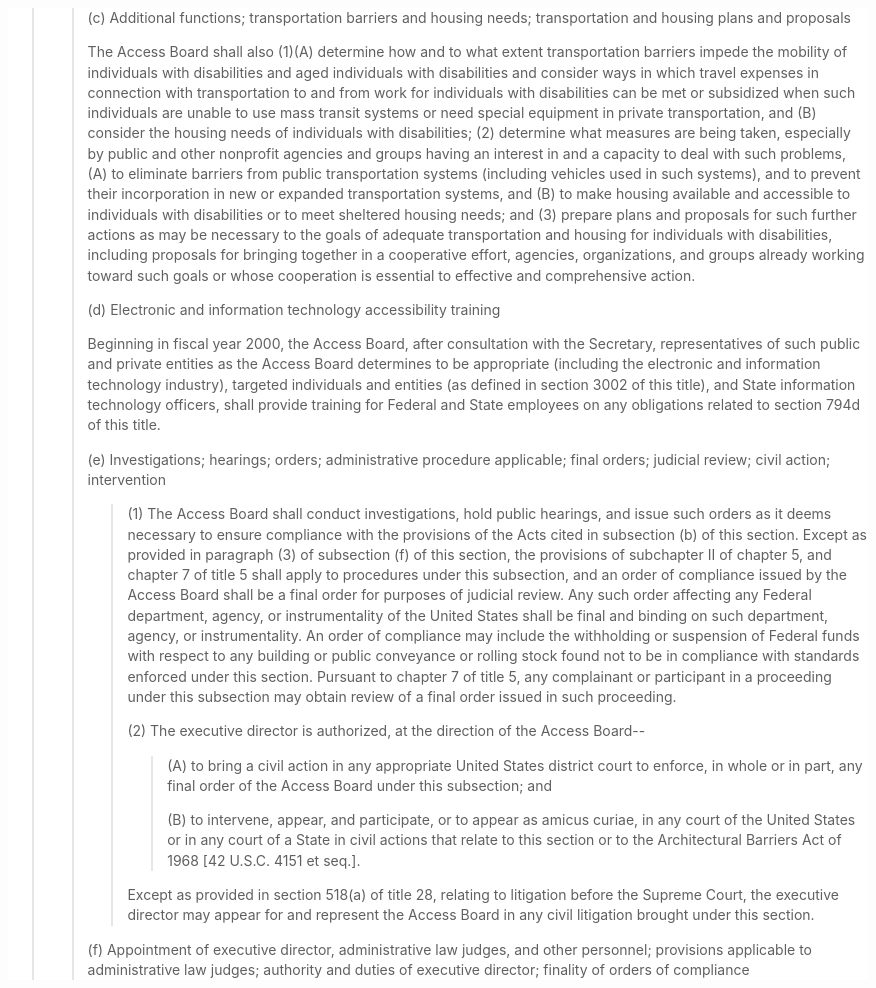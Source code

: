 > > 
> > (c) Additional functions; transportation barriers and housing needs; transportation and housing plans and proposals
> > 
> > The Access Board shall also (1)(A) determine how and to what extent transportation barriers impede the mobility of individuals with disabilities and aged individuals with disabilities and consider ways in which travel expenses in connection with transportation to and from work for individuals with disabilities can be met or subsidized when such individuals are unable to use mass transit systems or need special equipment in private transportation, and (B) consider the housing needs of individuals with disabilities; (2) determine what measures are being taken, especially by public and other nonprofit agencies and groups having an interest in and a capacity to deal with such problems, (A) to eliminate barriers from public transportation systems (including vehicles used in such systems), and to prevent their incorporation in new or expanded transportation systems, and (B) to make housing available and accessible to individuals with disabilities or to meet sheltered housing needs; and (3) prepare plans and proposals for such further actions as may be necessary to the goals of adequate transportation and housing for individuals with disabilities, including proposals for bringing together in a cooperative effort, agencies, organizations, and groups already working toward such goals or whose cooperation is essential to effective and comprehensive action.
> > 
> > (d) Electronic and information technology accessibility training
> > 
> > Beginning in fiscal year 2000, the Access Board, after consultation with the Secretary, representatives of such public and private entities as the Access Board determines to be appropriate (including the electronic and information technology industry), targeted individuals and entities (as defined in section 3002 of this title), and State information technology officers, shall provide training for Federal and State employees on any obligations related to section 794d of this title.
> > 
> > (e) Investigations; hearings; orders; administrative procedure applicable; final orders; judicial review; civil action; intervention
> > 
> > > (1) The Access Board shall conduct investigations, hold public hearings, and issue such orders as it deems necessary to ensure compliance with the provisions of the Acts cited in subsection (b) of this section. Except as provided in paragraph (3) of subsection (f) of this section, the provisions of subchapter II of chapter 5, and chapter 7 of title 5 shall apply to procedures under this subsection, and an order of compliance issued by the Access Board shall be a final order for purposes of judicial review. Any such order affecting any Federal department, agency, or instrumentality of the United States shall be final and binding on such department, agency, or instrumentality. An order of compliance may include the withholding or suspension of Federal funds with respect to any building or public conveyance or rolling stock found not to be in compliance with standards enforced under this section. Pursuant to chapter 7 of title 5, any complainant or participant in a proceeding under this subsection may obtain review of a final order issued in such proceeding.
> > > 
> > > (2) The executive director is authorized, at the direction of the Access Board--
> > > 
> > > > (A) to bring a civil action in any appropriate United States district court to enforce, in whole or in part, any final order of the Access Board under this subsection; and
> > > > 
> > > > (B) to intervene, appear, and participate, or to appear as amicus curiae, in any court of the United States or in any court of a State in civil actions that relate to this section or to the Architectural Barriers Act of 1968 [42 U.S.C. 4151 et seq.].
> > > 
> > > Except as provided in section 518(a) of title 28, relating to litigation before the Supreme Court, the executive director may appear for and represent the Access Board in any civil litigation brought under this section.
> > 
> > (f) Appointment of executive director, administrative law judges, and other personnel; provisions applicable to administrative law judges; authority and duties of executive director; finality of orders of compliance
> > 